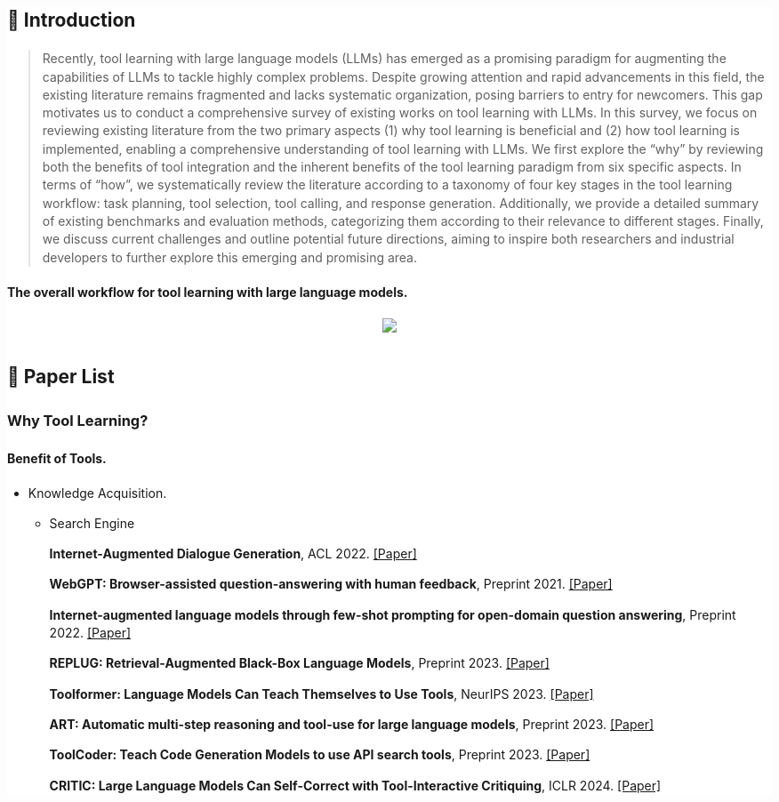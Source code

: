 

## 🌟 Introduction
> Recently, tool learning with large language models (LLMs) has emerged as a promising paradigm for augmenting the capabilities of LLMs to tackle highly complex problems. Despite growing attention and rapid advancements in this field, the existing literature remains fragmented and lacks systematic organization, posing barriers to entry for newcomers. This gap motivates us to conduct a comprehensive survey of existing works on tool learning with LLMs. In this survey, we focus on reviewing existing literature from the two primary aspects (1) why tool learning is beneficial and (2) how tool learning is implemented, enabling a comprehensive understanding of tool learning with LLMs. We first explore the “why” by reviewing both the benefits of tool integration and the inherent benefits of the tool learning paradigm from six specific aspects. In terms of “how”, we systematically review the literature according to a taxonomy of four key stages in the tool learning workflow: task planning, tool selection, tool calling, and response generation. Additionally, we provide a detailed summary of existing benchmarks and evaluation methods, categorizing them according to their relevance to different stages. Finally, we discuss current challenges and outline potential future directions, aiming to inspire both researchers and industrial developers to further explore this emerging and promising area.

#### **The overall workflow for tool learning with large language models.**

<div align=center>
  <img src="assets/Framework.png" height="500"/> 
</div>

## 📄 Paper List
### Why Tool Learning?
#### Benefit of Tools.
- Knowledge Acquisition.
  - Search Engine
    
    **Internet-Augmented Dialogue Generation**, ACL 2022. [[Paper]](https://arxiv.org/abs/2107.07566)
    
    **WebGPT: Browser-assisted question-answering with human feedback**, Preprint 2021. [[Paper]](https://arxiv.org/abs/2112.09332)
    
    **Internet-augmented language models through few-shot prompting for open-domain question answering**, Preprint 2022. [[Paper]](https://arxiv.org/abs/2203.05115)
    
    **REPLUG: Retrieval-Augmented Black-Box Language Models**, Preprint 2023. [[Paper]](https://arxiv.org/abs/2301.12652)
    
    **Toolformer: Language Models Can Teach Themselves to Use Tools**, NeurIPS 2023. [[Paper]](https://arxiv.org/abs/2302.04761)
    
    **ART: Automatic multi-step reasoning and tool-use for large language models**, Preprint 2023. [[Paper]](https://arxiv.org/abs/2303.09014)
    
    **ToolCoder: Teach Code Generation Models to use API search tools**, Preprint 2023. [[Paper]](https://arxiv.org/abs/2305.04032)
    
    **CRITIC: Large Language Models Can Self-Correct with Tool-Interactive Critiquing**, ICLR 2024. [[Paper]](http://arxiv.org/abs/2305.11738)
    